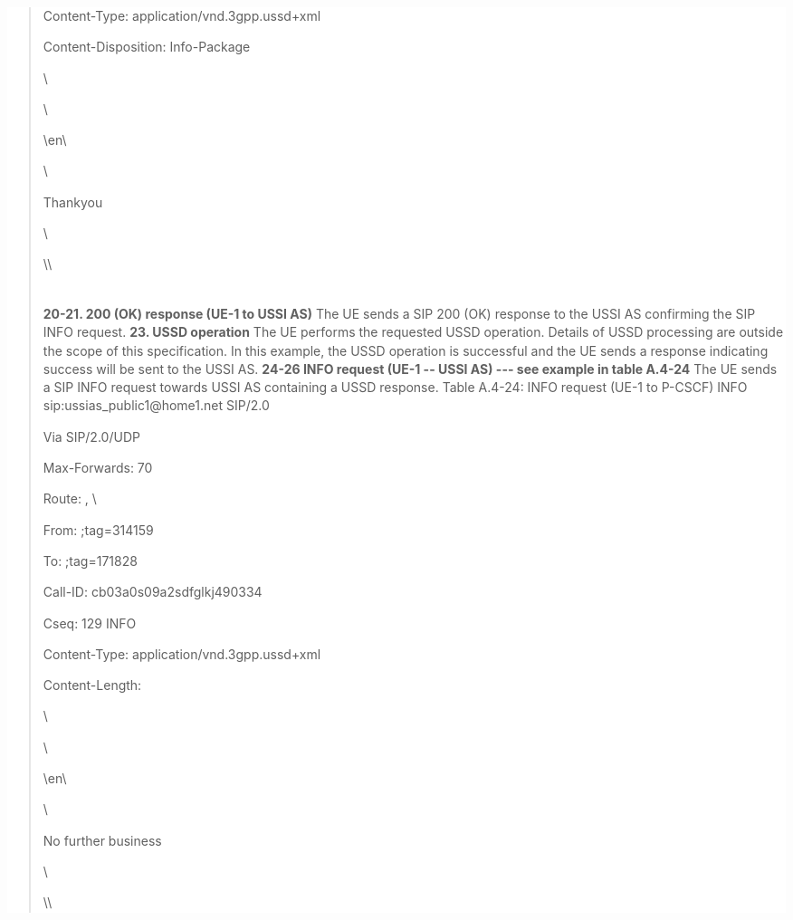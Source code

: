 > Content-Type: application/vnd.3gpp.ussd+xml
>
> Content-Disposition: Info-Package
>
> \
>
> \
>
> \en\
>
> \
>
> Thankyou
>
> \
>
> \\\
>
> \
**20-21. 200 (OK) response (UE-1 to USSI AS)**
The UE sends a SIP 200 (OK) response to the USSI AS confirming the SIP INFO
request.
**23\. USSD operation**
The UE performs the requested USSD operation. Details of USSD processing are
outside the scope of this specification.
In this example, the USSD operation is successful and the UE sends a response
indicating success will be sent to the USSI AS.
**24-26 INFO request (UE-1 -- USSI AS) --- see example in table A.4-24**
The UE sends a SIP INFO request towards USSI AS containing a USSD response.
Table A.4-24: INFO request (UE-1 to P-CSCF)
> INFO sip:ussias_public1\@home1.net SIP/2.0
>
> Via SIP/2.0/UDP
>
> Max-Forwards: 70
>
> Route: \, \
>
> From: \;tag=314159
>
> To: \;tag=171828
>
> Call-ID: cb03a0s09a2sdfglkj490334
>
> Cseq: 129 INFO
>
> Content-Type: application/vnd.3gpp.ussd+xml
>
> Content-Length:
>
> \
>
> \
>
> \en\
>
> \
>
> No further business
>
> \
>
> \\\
>